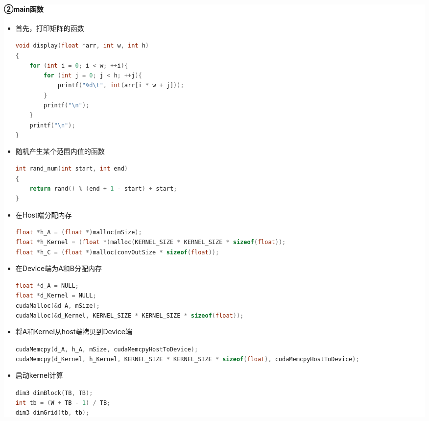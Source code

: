 #### ②main函数

- 首先，打印矩阵的函数

    ```c
    void display(float *arr, int w, int h)
    {
        for (int i = 0; i < w; ++i){
            for (int j = 0; j < h; ++j){
                printf("%d\t", int(arr[i * w + j]));
            }
            printf("\n");
        }
        printf("\n");
    }
    ```

- 随机产生某个范围内值的函数

    ```c
    int rand_num(int start, int end)
    {
        return rand() % (end + 1 - start) + start;
    }
    ```
    
- 在Host端分配内存

    ```c
    float *h_A = (float *)malloc(mSize);
    float *h_Kernel = (float *)malloc(KERNEL_SIZE * KERNEL_SIZE * sizeof(float));
    float *h_C = (float *)malloc(convOutSize * sizeof(float));
    ```
    
- 在Device端为A和B分配内存

    ```c
    float *d_A = NULL;
    float *d_Kernel = NULL;
    cudaMalloc(&d_A, mSize);
    cudaMalloc(&d_Kernel, KERNEL_SIZE * KERNEL_SIZE * sizeof(float));
    ```

- 将A和Kernel从host端拷贝到Device端

    ```c
    cudaMemcpy(d_A, h_A, mSize, cudaMemcpyHostToDevice);
    cudaMemcpy(d_Kernel, h_Kernel, KERNEL_SIZE * KERNEL_SIZE * sizeof(float), cudaMemcpyHostToDevice);
    ```

- 启动kernel计算

    ```c
    dim3 dimBlock(TB, TB);
    int tb = (W + TB - 1) / TB;
    dim3 dimGrid(tb, tb);
    